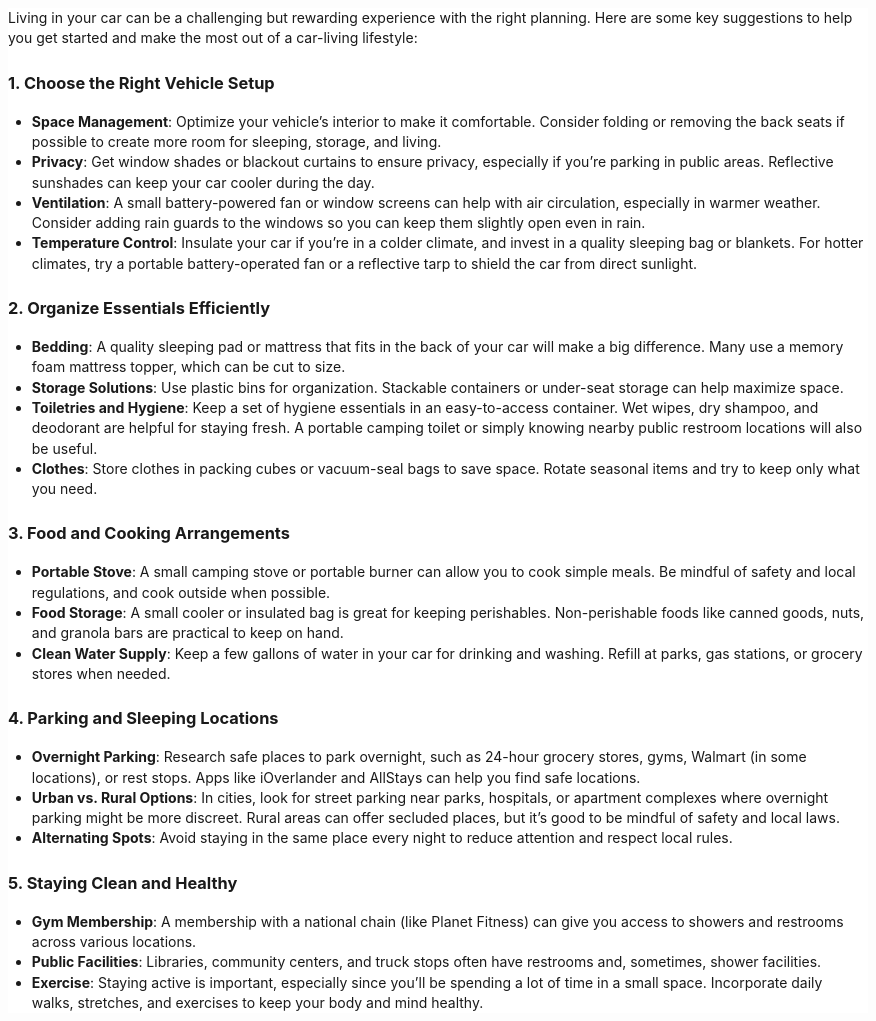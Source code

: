 Living in your car can be a challenging but rewarding experience with the right planning. Here are some key suggestions to help you get started and make the most out of a car-living lifestyle:

### 1. **Choose the Right Vehicle Setup**
   - **Space Management**: Optimize your vehicle’s interior to make it comfortable. Consider folding or removing the back seats if possible to create more room for sleeping, storage, and living.
   - **Privacy**: Get window shades or blackout curtains to ensure privacy, especially if you’re parking in public areas. Reflective sunshades can keep your car cooler during the day.
   - **Ventilation**: A small battery-powered fan or window screens can help with air circulation, especially in warmer weather. Consider adding rain guards to the windows so you can keep them slightly open even in rain.
   - **Temperature Control**: Insulate your car if you’re in a colder climate, and invest in a quality sleeping bag or blankets. For hotter climates, try a portable battery-operated fan or a reflective tarp to shield the car from direct sunlight.

### 2. **Organize Essentials Efficiently**
   - **Bedding**: A quality sleeping pad or mattress that fits in the back of your car will make a big difference. Many use a memory foam mattress topper, which can be cut to size.
   - **Storage Solutions**: Use plastic bins for organization. Stackable containers or under-seat storage can help maximize space.
   - **Toiletries and Hygiene**: Keep a set of hygiene essentials in an easy-to-access container. Wet wipes, dry shampoo, and deodorant are helpful for staying fresh. A portable camping toilet or simply knowing nearby public restroom locations will also be useful.
   - **Clothes**: Store clothes in packing cubes or vacuum-seal bags to save space. Rotate seasonal items and try to keep only what you need.

### 3. **Food and Cooking Arrangements**
   - **Portable Stove**: A small camping stove or portable burner can allow you to cook simple meals. Be mindful of safety and local regulations, and cook outside when possible.
   - **Food Storage**: A small cooler or insulated bag is great for keeping perishables. Non-perishable foods like canned goods, nuts, and granola bars are practical to keep on hand.
   - **Clean Water Supply**: Keep a few gallons of water in your car for drinking and washing. Refill at parks, gas stations, or grocery stores when needed.

### 4. **Parking and Sleeping Locations**
   - **Overnight Parking**: Research safe places to park overnight, such as 24-hour grocery stores, gyms, Walmart (in some locations), or rest stops. Apps like iOverlander and AllStays can help you find safe locations.
   - **Urban vs. Rural Options**: In cities, look for street parking near parks, hospitals, or apartment complexes where overnight parking might be more discreet. Rural areas can offer secluded places, but it’s good to be mindful of safety and local laws.
   - **Alternating Spots**: Avoid staying in the same place every night to reduce attention and respect local rules.

### 5. **Staying Clean and Healthy**
   - **Gym Membership**: A membership with a national chain (like Planet Fitness) can give you access to showers and restrooms across various locations.
   - **Public Facilities**: Libraries, community centers, and truck stops often have restrooms and, sometimes, shower facilities.
   - **Exercise**: Staying active is important, especially since you’ll be spending a lot of time in a small space. Incorporate daily walks, stretches, and exercises to keep your body and mind healthy.
